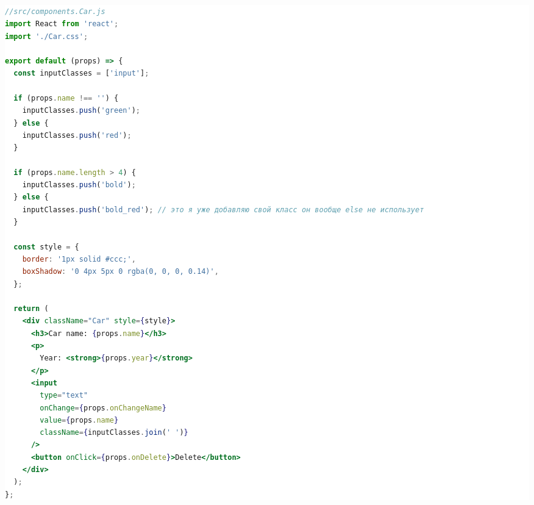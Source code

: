 ```jsx
//src/components.Car.js
import React from 'react';
import './Car.css';

export default (props) => {
  const inputClasses = ['input'];

  if (props.name !== '') {
    inputClasses.push('green');
  } else {
    inputClasses.push('red');
  }

  if (props.name.length > 4) {
    inputClasses.push('bold');
  } else {
    inputClasses.push('bold_red'); // это я уже добавляю свой класс он вообще else не использует
  }

  const style = {
    border: '1px solid #ccc;',
    boxShadow: '0 4px 5px 0 rgba(0, 0, 0, 0.14)',
  };

  return (
    <div className="Car" style={style}>
      <h3>Сar name: {props.name}</h3>
      <p>
        Year: <strong>{props.year}</strong>
      </p>
      <input
        type="text"
        onChange={props.onChangeName}
        value={props.name}
        className={inputClasses.join(' ')}
      />
      <button onClick={props.onDelete}>Delete</button>
    </div>
  );
};
```

